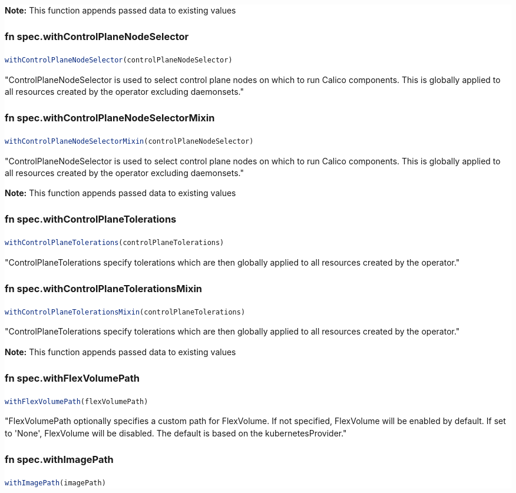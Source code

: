 **Note:** This function appends passed data to existing values

### fn spec.withControlPlaneNodeSelector

```ts
withControlPlaneNodeSelector(controlPlaneNodeSelector)
```

"ControlPlaneNodeSelector is used to select control plane nodes on which to run Calico components. This is globally applied to all resources created by the operator excluding daemonsets."

### fn spec.withControlPlaneNodeSelectorMixin

```ts
withControlPlaneNodeSelectorMixin(controlPlaneNodeSelector)
```

"ControlPlaneNodeSelector is used to select control plane nodes on which to run Calico components. This is globally applied to all resources created by the operator excluding daemonsets."

**Note:** This function appends passed data to existing values

### fn spec.withControlPlaneTolerations

```ts
withControlPlaneTolerations(controlPlaneTolerations)
```

"ControlPlaneTolerations specify tolerations which are then globally applied to all resources created by the operator."

### fn spec.withControlPlaneTolerationsMixin

```ts
withControlPlaneTolerationsMixin(controlPlaneTolerations)
```

"ControlPlaneTolerations specify tolerations which are then globally applied to all resources created by the operator."

**Note:** This function appends passed data to existing values

### fn spec.withFlexVolumePath

```ts
withFlexVolumePath(flexVolumePath)
```

"FlexVolumePath optionally specifies a custom path for FlexVolume. If not specified, FlexVolume will be enabled by default. If set to 'None', FlexVolume will be disabled. The default is based on the kubernetesProvider."

### fn spec.withImagePath

```ts
withImagePath(imagePath)
```

